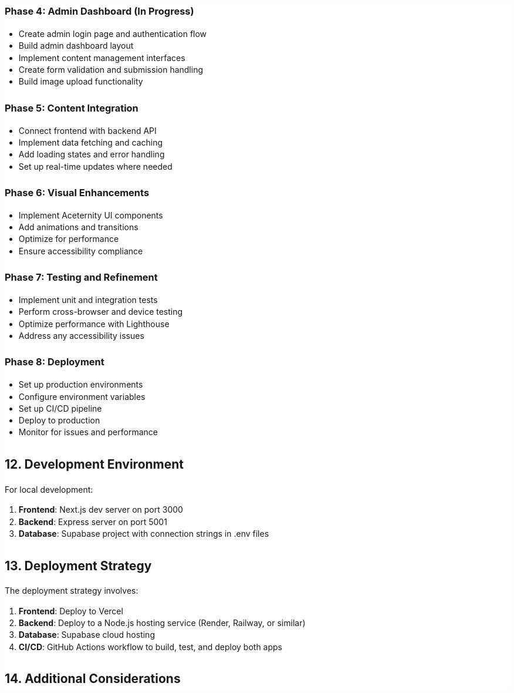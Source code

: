 ### Phase 4: Admin Dashboard (In Progress)
- Create admin login page and authentication flow
- Build admin dashboard layout
- Implement content management interfaces
- Create form validation and submission handling
- Build image upload functionality

### Phase 5: Content Integration
- Connect frontend with backend API
- Implement data fetching and caching
- Add loading states and error handling
- Set up real-time updates where needed

### Phase 6: Visual Enhancements
- Implement Aceternity UI components
- Add animations and transitions
- Optimize for performance
- Ensure accessibility compliance

### Phase 7: Testing and Refinement
- Implement unit and integration tests
- Perform cross-browser and device testing
- Optimize performance with Lighthouse
- Address any accessibility issues

### Phase 8: Deployment
- Set up production environments
- Configure environment variables
- Set up CI/CD pipeline
- Deploy to production
- Monitor for issues and performance

## 12. Development Environment

For local development:
1. **Frontend**: Next.js dev server on port 3000
2. **Backend**: Express server on port 5001
3. **Database**: Supabase project with connection strings in .env files

## 13. Deployment Strategy

The deployment strategy involves:
1. **Frontend**: Deploy to Vercel
2. **Backend**: Deploy to a Node.js hosting service (Render, Railway, or similar)
3. **Database**: Supabase cloud hosting
4. **CI/CD**: GitHub Actions workflow to build, test, and deploy both apps

## 14. Additional Considerations
